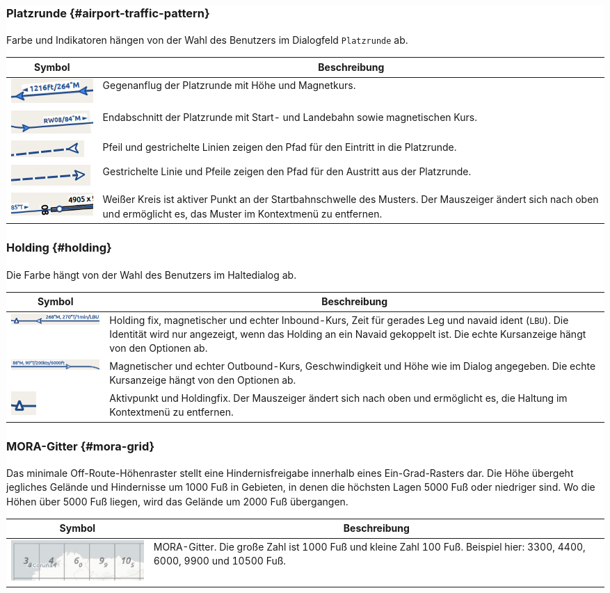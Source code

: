 ### Platzrunde {#airport-traffic-pattern}

Farbe und Indikatoren hängen von der Wahl des Benutzers im Dialogfeld `Platzrunde` ab.

| Symbol | Beschreibung |
| --- | --- |
| ![Downwind](../images/legend/pattern_downwind.png) | Gegenanflug der Platzrunde mit Höhe und Magnetkurs. |
| ![Final](../images/legend/pattern_runway.png) | Endabschnitt der Platzrunde mit Start- und Landebahn sowie magnetischen Kurs. |
| ![Entry Indicator](../images/legend/pattern_entry.png) | Pfeil und gestrichelte Linien zeigen den Pfad für den Eintritt in die Platzrunde. |
| ![Exit Indicator](../images/legend/pattern_exit.png) | Gestrichelte Linie und Pfeile zeigen den Pfad für den Austritt aus der Platzrunde. |
|  ![Active Position](../images/legend/patternactive.png)  | Weißer Kreis ist aktiver Punkt an der Startbahnschwelle des Musters. Der Mauszeiger ändert sich nach oben und ermöglicht es, das Muster im Kontextmenü zu entfernen. |

### Holding {#holding}

Die Farbe hängt von der Wahl des Benutzers im Haltedialog ab.

| Symbol | Beschreibung |
| --- | --- |
| ![Inbound to Fix](../images/legend/holdinbound.png) | Holding fix, magnetischer und echter Inbound-Kurs, Zeit für gerades Leg und navaid ident (`LBU`). Die Identität wird nur angezeigt, wenn das Holding an ein Navaid gekoppelt ist. Die echte Kursanzeige hängt von den Optionen ab. |
| ![outbound from Fix](../images/legend/holdoutbound.png) | Magnetischer und echter Outbound-Kurs, Geschwindigkeit und Höhe wie im Dialog angegeben. Die echte Kursanzeige hängt von den Optionen ab. |
| ![Active Position](../images/legend/holdactive.png) | Aktivpunkt und Holdingfix. Der Mauszeiger ändert sich nach oben und ermöglicht es, die Haltung im Kontextmenü zu entfernen. |

### MORA-Gitter {#mora-grid}

Das minimale Off-Route-Höhenraster stellt eine Hindernisfreigabe innerhalb eines Ein-Grad-Rasters dar. Die Höhe übergeht jegliches Gelände und Hindernisse um 1000 Fuß in Gebieten, in denen die höchsten Lagen 5000 Fuß oder niedriger sind. Wo die Höhen über 5000 Fuß liegen, wird das Gelände um 2000 Fuß übergangen.

| Symbol | Beschreibung |
| --- | --- |
| ![MORA Grid](../images/legend/map_mora.png) | MORA-Gitter. Die große Zahl ist 1000 Fuß und kleine Zahl 100 Fuß. Beispiel hier: 3300, 4400, 6000, 9900 und 10500 Fuß. |
